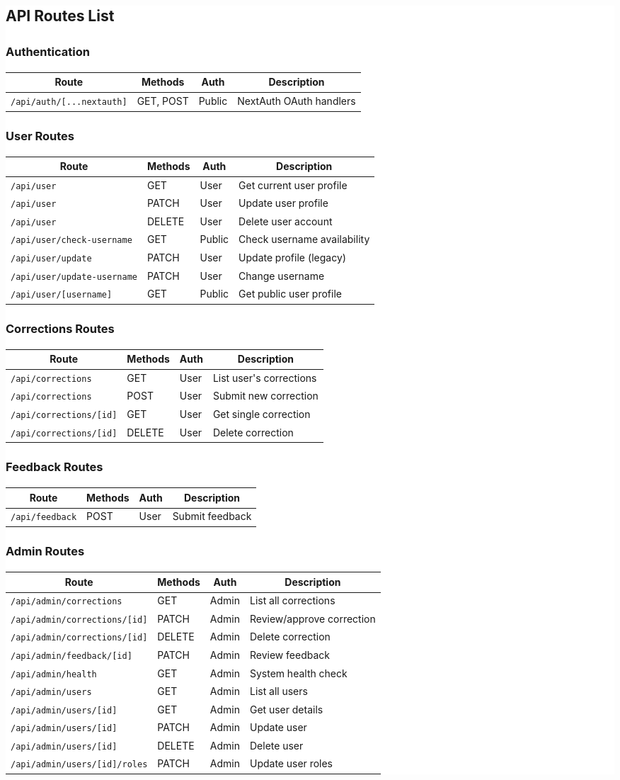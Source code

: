 
## API Routes List

### Authentication
| Route | Methods | Auth | Description |
|-------|---------|------|-------------|
| `/api/auth/[...nextauth]` | GET, POST | Public | NextAuth OAuth handlers |

### User Routes
| Route | Methods | Auth | Description |
|-------|---------|------|-------------|
| `/api/user` | GET | User | Get current user profile |
| `/api/user` | PATCH | User | Update user profile |
| `/api/user` | DELETE | User | Delete user account |
| `/api/user/check-username` | GET | Public | Check username availability |
| `/api/user/update` | PATCH | User | Update profile (legacy) |
| `/api/user/update-username` | PATCH | User | Change username |
| `/api/user/[username]` | GET | Public | Get public user profile |

### Corrections Routes
| Route | Methods | Auth | Description |
|-------|---------|------|-------------|
| `/api/corrections` | GET | User | List user's corrections |
| `/api/corrections` | POST | User | Submit new correction |
| `/api/corrections/[id]` | GET | User | Get single correction |
| `/api/corrections/[id]` | DELETE | User | Delete correction |

### Feedback Routes
| Route | Methods | Auth | Description |
|-------|---------|------|-------------|
| `/api/feedback` | POST | User | Submit feedback |

### Admin Routes
| Route | Methods | Auth | Description |
|-------|---------|------|-------------|
| `/api/admin/corrections` | GET | Admin | List all corrections |
| `/api/admin/corrections/[id]` | PATCH | Admin | Review/approve correction |
| `/api/admin/corrections/[id]` | DELETE | Admin | Delete correction |
| `/api/admin/feedback/[id]` | PATCH | Admin | Review feedback |
| `/api/admin/health` | GET | Admin | System health check |
| `/api/admin/users` | GET | Admin | List all users |
| `/api/admin/users/[id]` | GET | Admin | Get user details |
| `/api/admin/users/[id]` | PATCH | Admin | Update user |
| `/api/admin/users/[id]` | DELETE | Admin | Delete user |
| `/api/admin/users/[id]/roles` | PATCH | Admin | Update user roles |
